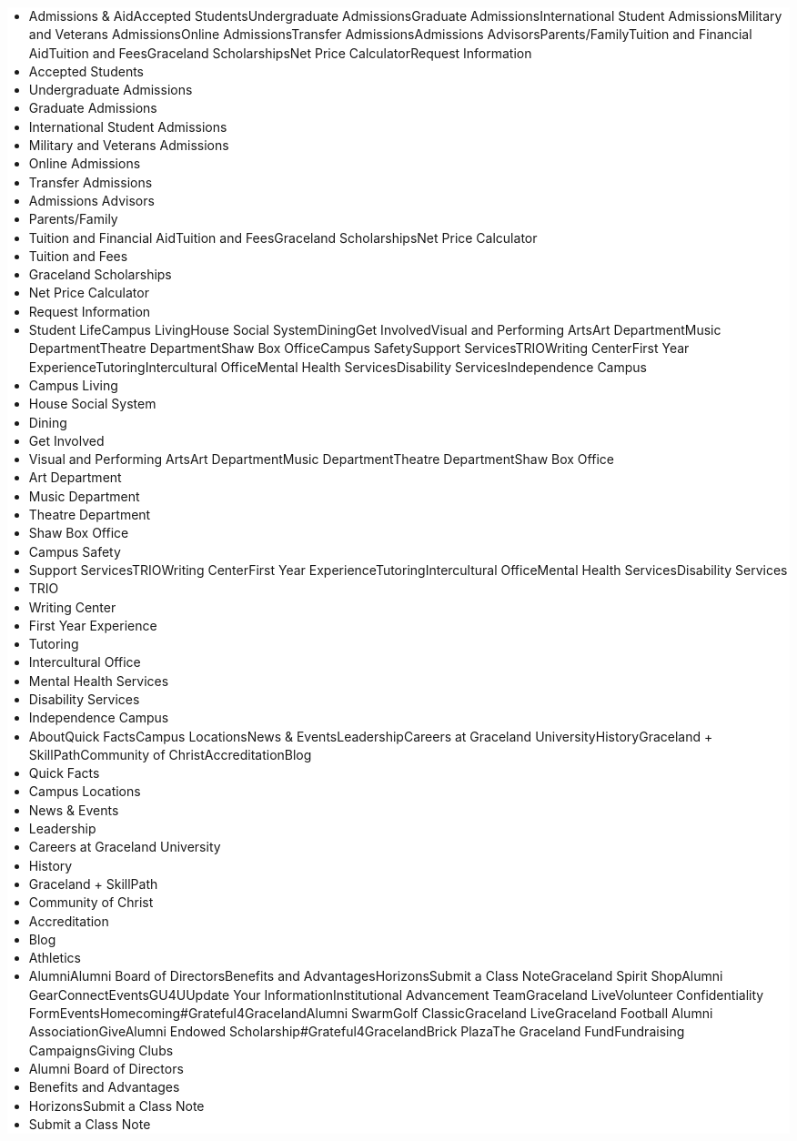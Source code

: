 - Admissions & AidAccepted StudentsUndergraduate AdmissionsGraduate AdmissionsInternational Student AdmissionsMilitary and Veterans AdmissionsOnline AdmissionsTransfer AdmissionsAdmissions AdvisorsParents/FamilyTuition and Financial AidTuition and FeesGraceland ScholarshipsNet Price CalculatorRequest Information
- Accepted Students
- Undergraduate Admissions
- Graduate Admissions
- International Student Admissions
- Military and Veterans Admissions
- Online Admissions
- Transfer Admissions
- Admissions Advisors
- Parents/Family
- Tuition and Financial AidTuition and FeesGraceland ScholarshipsNet Price Calculator
- Tuition and Fees
- Graceland Scholarships
- Net Price Calculator
- Request Information
- Student LifeCampus LivingHouse Social SystemDiningGet InvolvedVisual and Performing ArtsArt DepartmentMusic DepartmentTheatre DepartmentShaw Box OfficeCampus SafetySupport ServicesTRIOWriting CenterFirst Year ExperienceTutoringIntercultural OfficeMental Health ServicesDisability ServicesIndependence Campus
- Campus Living
- House Social System
- Dining
- Get Involved
- Visual and Performing ArtsArt DepartmentMusic DepartmentTheatre DepartmentShaw Box Office
- Art Department
- Music Department
- Theatre Department
- Shaw Box Office
- Campus Safety
- Support ServicesTRIOWriting CenterFirst Year ExperienceTutoringIntercultural OfficeMental Health ServicesDisability Services
- TRIO
- Writing Center
- First Year Experience
- Tutoring
- Intercultural Office
- Mental Health Services
- Disability Services
- Independence Campus
- AboutQuick FactsCampus LocationsNews & EventsLeadershipCareers at Graceland UniversityHistoryGraceland + SkillPathCommunity of ChristAccreditationBlog
- Quick Facts
- Campus Locations
- News & Events
- Leadership
- Careers at Graceland University
- History
- Graceland + SkillPath
- Community of Christ
- Accreditation
- Blog
- Athletics
- AlumniAlumni Board of DirectorsBenefits and AdvantagesHorizonsSubmit a Class NoteGraceland Spirit ShopAlumni GearConnectEventsGU4UUpdate Your InformationInstitutional Advancement TeamGraceland LiveVolunteer Confidentiality FormEventsHomecoming#Grateful4GracelandAlumni SwarmGolf ClassicGraceland LiveGraceland Football Alumni AssociationGiveAlumni Endowed Scholarship#Grateful4GracelandBrick PlazaThe Graceland FundFundraising CampaignsGiving Clubs
- Alumni Board of Directors
- Benefits and Advantages
- HorizonsSubmit a Class Note
- Submit a Class Note